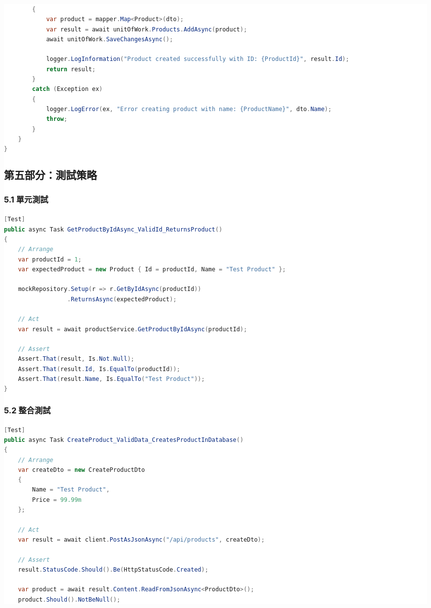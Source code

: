 ```csharp
        {
            var product = mapper.Map<Product>(dto);
            var result = await unitOfWork.Products.AddAsync(product);
            await unitOfWork.SaveChangesAsync();
            
            logger.LogInformation("Product created successfully with ID: {ProductId}", result.Id);
            return result;
        }
        catch (Exception ex)
        {
            logger.LogError(ex, "Error creating product with name: {ProductName}", dto.Name);
            throw;
        }
    }
}
```

## 第五部分：測試策略

### 5.1 單元測試

```csharp
[Test]
public async Task GetProductByIdAsync_ValidId_ReturnsProduct()
{
    // Arrange
    var productId = 1;
    var expectedProduct = new Product { Id = productId, Name = "Test Product" };
    
    mockRepository.Setup(r => r.GetByIdAsync(productId))
                  .ReturnsAsync(expectedProduct);
    
    // Act
    var result = await productService.GetProductByIdAsync(productId);
    
    // Assert
    Assert.That(result, Is.Not.Null);
    Assert.That(result.Id, Is.EqualTo(productId));
    Assert.That(result.Name, Is.EqualTo("Test Product"));
}
```

### 5.2 整合測試

```csharp
[Test]
public async Task CreateProduct_ValidData_CreatesProductInDatabase()
{
    // Arrange
    var createDto = new CreateProductDto
    {
        Name = "Test Product",
        Price = 99.99m
    };
    
    // Act
    var result = await client.PostAsJsonAsync("/api/products", createDto);
    
    // Assert
    result.StatusCode.Should().Be(HttpStatusCode.Created);
    
    var product = await result.Content.ReadFromJsonAsync<ProductDto>();
    product.Should().NotBeNull();
```
